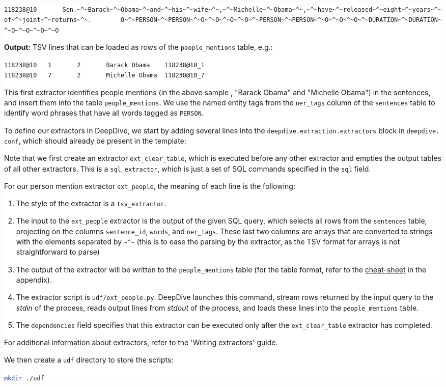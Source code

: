     118238@10       Sen.~^~Barack~^~Obama~^~and~^~his~^~wife~^~,~^~Michelle~^~Obama~^~,~^~have~^~released~^~eight~^~years~^~of~^~joint~^~returns~^~.        O~^~PERSON~^~PERSON~^~O~^~O~^~O~^~O~^~PERSON~^~PERSON~^~O~^~O~^~O~^~DURATION~^~DURATION~^~O~^~O~^~O~^~O

**Output:** TSV lines that can be loaded as rows of the `people_mentions` table, e.g.:

    118238@10   1       2       Barack Obama    118238@10_1
    118238@10   7       2       Michelle Obama  118238@10_7

This first extractor identifies people mentions (in the above sample ,
"Barack Obama" and "Michelle Obama") in the sentences, and insert them into the table
`people_mentions`.  We use the named entity tags from the `ner_tags` column of
the `sentences` table to identify word phrases that have all words tagged as
`PERSON`.

To define our extractors in DeepDive, we start by adding several lines
into the `deepdive.extraction.extractors` block in `deepdive.conf`, which
should already be present in the template:

<script src="https://gist-it.appspot.com/github.com/HazyResearch/deepdive/blob/master/examples/tutorial_example/step1-basic/deepdive.conf?footer=minimal&slice=7:47"></script>

Note that we first create an extractor `ext_clear_table`, which is executed
before any other extractor and empties the output tables of all other
extractors. This is a `sql_extractor`, which is just a set of SQL
commands specified in the `sql` field.

For our person mention extractor `ext_people`, the meaning of each line is the
following:

1. The style of the extractor is a `tsv_extractor`.

2. The input to the `ext_people` extractor is the output of the given SQL query,
which selects all rows from the `sentences` table, projecting on the columns
`sentence_id`, `words`, and `ner_tags`. These last two columns are arrays that
are converted to strings with the elements separated by `~^~` (this is to ease
the parsing by the extractor, as the TSV format for arrays is not
straightforward to parse)

3. The output of the extractor will be written to the `people_mentions` table
(for the table format, refer to the [cheat-sheet](#table_cheatsheet) in the
appendix).

4. The extractor script is `udf/ext_people.py`. DeepDive launches this
command, stream rows returned by the input query to the *stdin* of the process,
reads output lines from *stdout* of the process, and loads these lines into the
`people_mentions` table.

5. The `dependencies` field specifies that this extractor can be executed only
after the `ext_clear_table` extractor has completed.

For additional information about extractors, refer to the ['Writing extractors'
guide](../extractors.html).

We then create a `udf` directory to store the scripts:

```bash
mkdir ./udf
```
